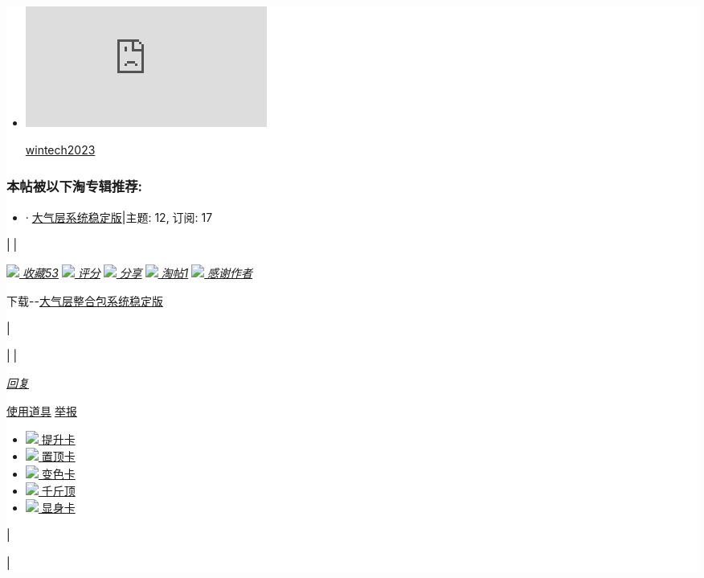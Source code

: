 *   [![](https://www.tekqart.com/uc_server/avatar.php?uid=2865642&size=small)
    ](https://www.tekqart.com/space-uid-2865642.html)
    
    [wintech2023](https://www.tekqart.com/space-uid-2865642.html)
    

### 本帖被以下淘专辑推荐:

*   · [大气层系统稳定版](https://www.tekqart.com/forum.php?mod=collection&action=view&ctid=424 "大气层系统稳定版")|主题: 12, 订阅: 17



 |
| 

[_![](static/image/common/fav.gif)
收藏53_](https://www.tekqart.com/home.php?mod=spacecp&ac=favorite&type=thread&id=409237&formhash=88fea02f "收藏本帖") [_![](static/image/common/agree.gif)
评分_](javascript:; "评分表立场") [_![](static/image/common/oshr.png)
分享_](home.php?mod=spacecp&ac=share&type=thread&id=409237 "分享推精华") [_![](static/image/common/collection.png)
淘帖1_](https://www.tekqart.com/forum.php?mod=collection&action=edit&op=addthread&tid=409237 "淘好帖进专辑") [_![](source/plugin/thank/static/image/editor_s.gif)
感谢作者_](javascript:;)

下载--[大气层整合包系统稳定版](https://www.codeberg.org/rumla34/atmosphere-Stable)

 |

|  | 

_[回复](forum.php?mod=post&action=reply&fid=125&tid=409237&reppost=29235912&extra=&page=1)_

[使用道具](javascript:;) [举报](javascript:;)

*   [![](static/image/magic/bump.small.gif)
    提升卡](https://www.tekqart.com/home.php?mod=magic&mid=bump&idtype=tid&id=409237)
*   [![](static/image/magic/stick.small.gif)
    置顶卡](https://www.tekqart.com/home.php?mod=magic&mid=stick&idtype=tid&id=409237)
*   [![](static/image/magic/highlight.small.gif)
    变色卡](https://www.tekqart.com/home.php?mod=magic&mid=highlight&idtype=tid&id=409237)
*   [![](static/image/magic/jack.small.gif)
    千斤顶](https://www.tekqart.com/home.php?mod=magic&mid=jack&idtype=tid&id=409237)
*   [![](static/image/magic/namepost.small.gif)
    显身卡](https://www.tekqart.com/home.php?mod=magic&mid=namepost&idtype=pid&id=29235912:409237)







 |

| 
